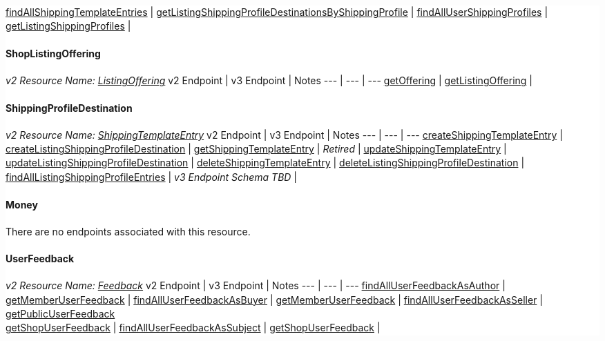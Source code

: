 <a href="https://www.etsy.com/developers/documentation/reference/shippingtemplate#method_findallshippingtemplateentries">findAllShippingTemplateEntries</a> | <a href="https://www.etsy.com/openapi/developers#operation/getListingShippingProfileDestinationsByShippingProfile">getListingShippingProfileDestinationsByShippingProfile</a> |
<a href="https://www.etsy.com/developers/documentation/reference/shippingtemplate#method_findallusershippingprofiles">findAllUserShippingProfiles</a> | <a href="https://www.etsy.com/openapi/developers#operation/getListingShippingProfiles">getListingShippingProfiles</a> |

#### ShopListingOffering
*v2 Resource Name: <a href="https://www.etsy.com/developers/documentation/reference/listingoffering">ListingOffering</a>*
v2 Endpoint | v3 Endpoint | Notes
--- | --- | ---
<a href="https://www.etsy.com/developers/documentation/reference/listingoffering#method_getoffering">getOffering</a> | <a href="https://www.etsy.com/openapi/developers#operation/getListingOffering">getListingOffering</a> |

#### ShippingProfileDestination
*v2 Resource Name: <a href="https://www.etsy.com/developers/documentation/reference/shippingtemplateentry">ShippingTemplateEntry</a>*
v2 Endpoint | v3 Endpoint | Notes
--- | --- | ---
<a href="https://www.etsy.com/developers/documentation/reference/shippingtemplateentry#method_createshippingtemplateentry">createShippingTemplateEntry</a> | <a href="https://www.etsy.com/openapi/developers#operation/createListingShippingProfileDestination">createListingShippingProfileDestination</a> |
<a href="https://www.etsy.com/developers/documentation/reference/shippingtemplateentry#method_getshippingtemplateentry">getShippingTemplateEntry</a> | *Retired* |
<a href="https://www.etsy.com/developers/documentation/reference/shippingtemplateentry#method_updateshippingtemplateentry">updateShippingTemplateEntry</a> | <a href="https://www.etsy.com/openapi/developers#operation/updateListingShippingProfileDestination">updateListingShippingProfileDestination</a> |
<a href="https://www.etsy.com/developers/documentation/reference/shippingtemplateentry#method_deleteshippingtemplateentry">deleteShippingTemplateEntry</a> | <a href="https://www.etsy.com/openapi/developers#operation/deleteListingShippingProfileDestination">deleteListingShippingProfileDestination</a> |
<a href="https://www.etsy.com/developers/documentation/reference/shippingtemplateentry#method_findalllistingshippingprofileentries">findAllListingShippingProfileEntries</a> | *v3 Endpoint Schema TBD* |

#### Money
There are no endpoints associated with this resource.

#### UserFeedback
*v2 Resource Name: <a href="https://www.etsy.com/developers/documentation/reference/feedback">Feedback</a>*
v2 Endpoint | v3 Endpoint | Notes
--- | --- | ---
<a href="https://www.etsy.com/developers/documentation/reference/feedback#method_findalluserfeedbackasauthor">findAllUserFeedbackAsAuthor</a> | <a href="https://www.etsy.com/openapi/developers#operation/getMemberUserFeedback">getMemberUserFeedback</a> |
<a href="https://www.etsy.com/developers/documentation/reference/feedback#method_findalluserfeedbackasbuyer">findAllUserFeedbackAsBuyer</a> | <a href="https://www.etsy.com/openapi/developers#operation/getMemberUserFeedback">getMemberUserFeedback</a> |
<a href="https://www.etsy.com/developers/documentation/reference/feedback#method_findalluserfeedbackasseller">findAllUserFeedbackAsSeller</a> | <a href="https://www.etsy.com/openapi/developers#operation/getPublicUserFeedback">getPublicUserFeedback</a><br><a href="https://www.etsy.com/openapi/developers#operation/getShopUserFeedback">getShopUserFeedback</a> |
<a href="https://www.etsy.com/developers/documentation/reference/feedback#method_findalluserfeedbackassubject">findAllUserFeedbackAsSubject</a> | <a href="https://www.etsy.com/openapi/developers#operation/getShopUserFeedback">getShopUserFeedback</a> |